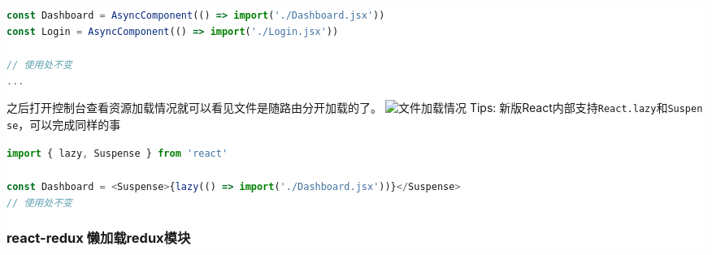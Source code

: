 ```javascript
const Dashboard = AsyncComponent(() => import('./Dashboard.jsx'))
const Login = AsyncComponent(() => import('./Login.jsx'))

// 使用处不变
...
```
之后打开控制台查看资源加载情况就可以看见文件是随路由分开加载的了。
![文件加载情况](https://s1.ax1x.com/2020/04/16/JA0LLQ.jpg)
Tips:
新版React内部支持`React.lazy`和`Suspense`，可以完成同样的事
```javascript
import { lazy, Suspense } from 'react'

const Dashboard = <Suspense>{lazy(() => import('./Dashboard.jsx'))}</Suspense>
// 使用处不变
```

### react-redux 懒加载redux模块
